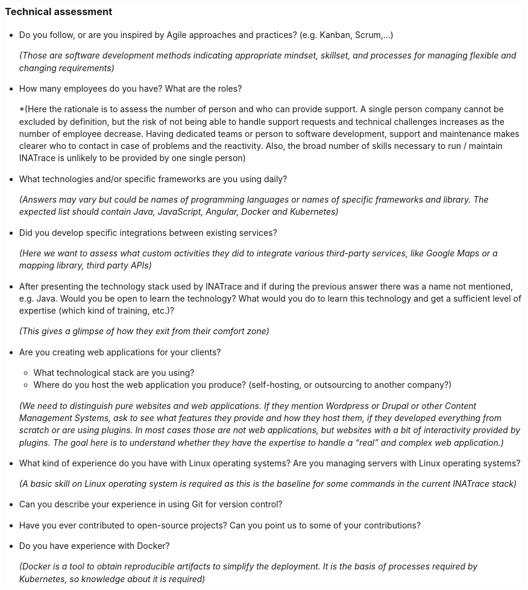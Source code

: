### **Technical assessment**

- Do you follow, or are you inspired by Agile approaches and practices? (e.g. Kanban, Scrum,...)
  
  *(Those are software development methods indicating appropriate mindset, skillset, and processes for managing flexible and changing requirements)*

- How many employees do you have? What are the roles?

  *(Here the rationale is to assess the number of person and who can provide support. A single person company cannot be excluded by definition, but the risk of not being able to handle support requests and technical challenges increases as the number of employee decrease. Having dedicated teams or person to software development, support and maintenance makes clearer who to contact in case of problems and the reactivity. Also, the broad number of skills necessary to run / maintain INATrace is unlikely to be provided by one single person)

- What technologies and/or specific frameworks are you using daily?
  
  *(Answers may vary but could be names of programming languages or names of specific frameworks and library. The expected list should contain Java, JavaScript, Angular, Docker and Kubernetes)*

- Did you develop specific integrations between existing services?
  
  *(Here we want to assess what custom activities they did to integrate various third-party services, like Google Maps or a mapping library, third party APIs)*

- After presenting the technology stack used by INATrace and if during the previous answer there was a name not mentioned, e.g. Java. Would you be open to learn the technology? What would you do to learn this technology and get a sufficient level of expertise (which kind of training, etc.)?
  
  *(This gives a glimpse of how they exit from their comfort zone)*

- Are you creating web applications for your clients?
  - What technological stack are you using?
  - Where do you host the web application you produce? (self-hosting, or outsourcing to another company?)
    
  *(We need to distinguish pure websites and web applications. If they mention Wordpress or Drupal or other Content Management Systems, ask to see what features they provide and how they host them, if they developed everything from scratch or are using plugins. In most cases those are not web applications, but websites with a bit of interactivity provided by plugins. The goal here is to understand whether they have the expertise to handle a “real” and complex web application.)*

- What kind of experience do you have with Linux operating systems? Are you managing servers with Linux operating systems?
  
  *(A basic skill on Linux operating system is required as this is the baseline for some commands in the current INATrace stack)*

- Can you describe your experience in using Git for version control?

- Have you ever contributed to open-source projects? Can you point us to some of your contributions?

- Do you have experience with Docker?
  
  *(Docker is a tool to obtain reproducible artifacts to simplify the deployment. It is the basis of processes required by Kubernetes, so knowledge about it is required)*
